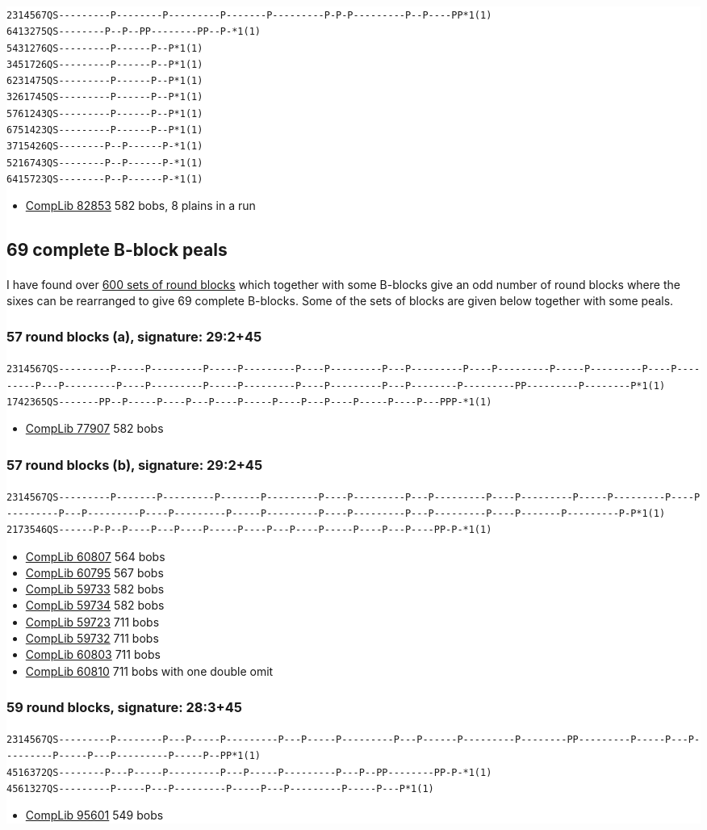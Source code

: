 ```
2314567QS---------P--------P---------P-------P---------P-P-P---------P--P----PP*1(1)
6413275QS--------P--P--PP--------PP--P-*1(1)
5431276QS---------P------P--P*1(1)
3451726QS---------P------P--P*1(1)
6231475QS---------P------P--P*1(1)
3261745QS---------P------P--P*1(1)
5761243QS---------P------P--P*1(1)
6751423QS---------P------P--P*1(1)
3715426QS--------P--P------P-*1(1)
5216743QS--------P--P------P-*1(1)
6415723QS--------P--P------P-*1(1)
```
- [CompLib 82853](https://complib.org/composition/82853) 582 bobs, 8 plains in a run

## 69 complete B-block peals

I have found over [600 sets of round blocks](oddblocks/oddblocks_69.txt) which together with some B-blocks give an odd number of round blocks where the sixes can be rearranged to give 69 complete B-blocks. Some of the sets of blocks are given below together with some peals.

### 57 round blocks (a), signature: 29:2+45
```
2314567QS---------P-----P---------P-----P---------P----P---------P---P---------P----P---------P-----P---------P----P---------P---P---------P----P---------P-----P---------P----P---------P---P--------P---------PP---------P--------P*1(1)
1742365QS-------PP--P-----P----P---P----P-----P----P---P----P-----P----P---PPP-*1(1)
```
- [CompLib 77907](https://complib.org/composition/77907) 582 bobs

### 57 round blocks (b), signature: 29:2+45
```
2314567QS---------P-------P---------P-------P---------P----P---------P---P---------P----P---------P-----P---------P----P---------P---P---------P----P---------P-----P---------P----P---------P---P---------P----P-------P---------P-P*1(1)
2173546QS------P-P--P----P---P----P-----P----P---P----P-----P----P---P----PP-P-*1(1)
```
- [CompLib 60807](https://complib.org/composition/60807) 564 bobs
- [CompLib 60795](https://complib.org/composition/60795) 567 bobs
- [CompLib 59733](https://complib.org/composition/59733) 582 bobs
- [CompLib 59734](https://complib.org/composition/59734) 582 bobs
- [CompLib 59723](https://complib.org/composition/59723) 711 bobs
- [CompLib 59732](https://complib.org/composition/59732) 711 bobs
- [CompLib 60803](https://complib.org/composition/60803) 711 bobs
- [CompLib 60810](https://complib.org/composition/60810) 711 bobs with one double omit

### 59 round blocks, signature: 28:3+45
```
2314567QS---------P--------P---P-----P---------P---P-----P---------P---P------P---------P--------PP---------P-----P---P---------P-----P---P---------P-----P--PP*1(1)
4516372QS--------P---P-----P---------P---P-----P---------P---P--PP--------PP-P-*1(1)
4561327QS---------P-----P---P---------P-----P---P---------P-----P---P*1(1)
```
- [CompLib 95601](https://complib.org/composition/95601) 549 bobs
